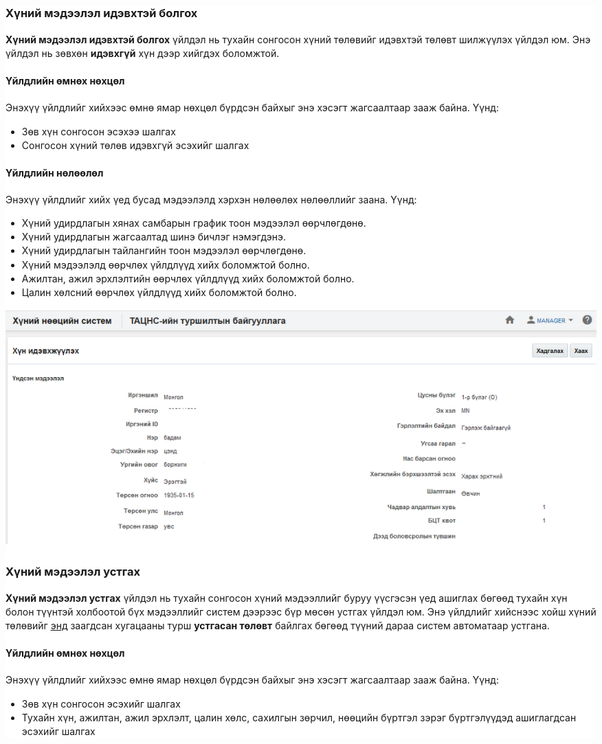 
### Хүний мэдээлэл идэвхтэй болгох

**Хүний мэдээлэл идэвхтэй болгох** үйлдэл нь тухайн сонгосон хүний төлөвийг идэвхтэй төлөвт шилжүүлэх үйлдэл юм. Энэ үйлдэл нь зөвхөн **идэвхгүй** хүн дээр хийгдэх боломжтой.

#### Үйлдлийн өмнөх нөхцөл
  Энэхүү үйлдлийг хийхээс өмнө ямар нөхцөл бүрдсэн байхыг энэ хэсэгт жагсаалтаар зааж байна. Үүнд:
  - Зөв хүн сонгосон эсэхээ шалгах
  - Сонгосон хүний төлөв идэвхгүй эсэхийг шалгах

#### Үйлдлийн нөлөөлөл
  Энэхүү үйлдлийг хийх үед бусад мэдээлэлд хэрхэн нөлөөлөх нөлөөллийг заана. Үүнд:
  - Хүний удирдлагын хянах самбарын график тоон мэдээлэл өөрчлөгдөнө.
  - Хүний удирдлагын жагсаалтад шинэ бичлэг нэмэгдэнэ.
  - Хүний удирдлагын тайлангийн тоон мэдээлэл өөрчлөгдөнө.
  - Хүний мэдээлэлд өөрчлөх үйлдлүүд хийх боломжтой болно.
  - Ажилтан, ажил эрхлэлтийн өөрчлөх үйлдлүүд хийх боломжтой болно.
  - Цалин хөлсний өөрчлөх үйлдлүүд хийх боломжтой болно.

![](../assets/images/modules/people/action_activate.png)


### Хүний мэдээлэл устгах

**Хүний мэдээлэл устгах** үйлдэл нь тухайн сонгосон хүний мэдээллийг буруу үүсгэсэн үед ашиглах бөгөөд тухайн хүн болон түүнтэй холбоотой бүх мэдээллийг систем дээрээс бүр мөсөн устгах үйлдэл юм. Энэ үйлдлийг хийснээс хойш хүний төлөвийг [энд](legal/delete_policy.md) заагдсан хугацааны турш **устгасан төлөвт** байлгах бөгөөд түүний дараа систем автоматаар устгана.

#### Үйлдлийн өмнөх нөхцөл
  Энэхүү үйлдлийг хийхээс өмнө ямар нөхцөл бүрдсэн байхыг энэ хэсэгт жагсаалтаар зааж байна. Үүнд:
  - Зөв хүн сонгосон эсэхийг шалгах
  - Тухайн  хүн, ажилтан, ажил эрхлэлт, цалин хөлс, сахилгын зөрчил, нөөцийн бүртгэл зэрэг бүртгэлүүдэд ашиглагдсан эсэхийг шалгах
